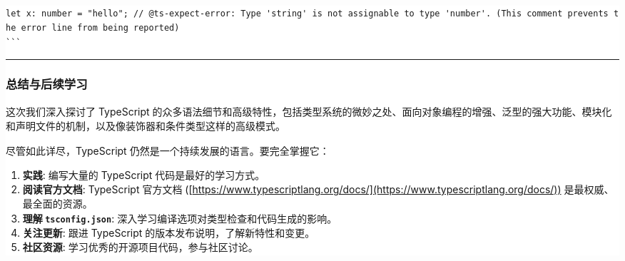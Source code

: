     let x: number = "hello"; // @ts-expect-error: Type 'string' is not assignable to type 'number'. (This comment prevents the error line from being reported)
    ```

-----

### 总结与后续学习

这次我们深入探讨了 TypeScript 的众多语法细节和高级特性，包括类型系统的微妙之处、面向对象编程的增强、泛型的强大功能、模块化和声明文件的机制，以及像装饰器和条件类型这样的高级模式。

尽管如此详尽，TypeScript 仍然是一个持续发展的语言。要完全掌握它：

1.  **实践**: 编写大量的 TypeScript 代码是最好的学习方式。
2.  **阅读官方文档**: TypeScript 官方文档 ([https://www.typescriptlang.org/docs/](https://www.typescriptlang.org/docs/)) 是最权威、最全面的资源。
3.  **理解 `tsconfig.json`**: 深入学习编译选项对类型检查和代码生成的影响。
4.  **关注更新**: 跟进 TypeScript 的版本发布说明，了解新特性和变更。
5.  **社区资源**: 学习优秀的开源项目代码，参与社区讨论。
